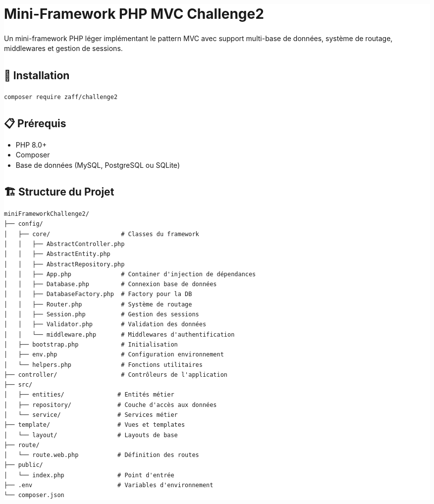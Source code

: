 # Mini-Framework PHP MVC Challenge2

Un mini-framework PHP léger implémentant le pattern MVC avec support multi-base de données, système de routage, middlewares et gestion de sessions.

## 🚀 Installation

```bash
composer require zaff/challenge2
```

## 📋 Prérequis

- PHP 8.0+
- Composer
- Base de données (MySQL, PostgreSQL ou SQLite)

## 🏗️ Structure du Projet

```
miniFrameworkChallenge2/
├── config/
│   ├── core/                    # Classes du framework
│   │   ├── AbstractController.php
│   │   ├── AbstractEntity.php
│   │   ├── AbstractRepository.php
│   │   ├── App.php              # Container d'injection de dépendances
│   │   ├── Database.php         # Connexion base de données
│   │   ├── DatabaseFactory.php  # Factory pour la DB
│   │   ├── Router.php           # Système de routage
│   │   ├── Session.php          # Gestion des sessions
│   │   ├── Validator.php        # Validation des données
│   │   └── middleware.php       # Middlewares d'authentification
│   ├── bootstrap.php            # Initialisation
│   ├── env.php                  # Configuration environnement
│   └── helpers.php              # Fonctions utilitaires
├── controller/                  # Contrôleurs de l'application
├── src/
│   ├── entities/               # Entités métier
│   ├── repository/             # Couche d'accès aux données
│   └── service/                # Services métier
├── template/                   # Vues et templates
│   └── layout/                 # Layouts de base
├── route/
│   └── route.web.php           # Définition des routes
├── public/
│   └── index.php               # Point d'entrée
├── .env                        # Variables d'environnement
└── composer.json
```
